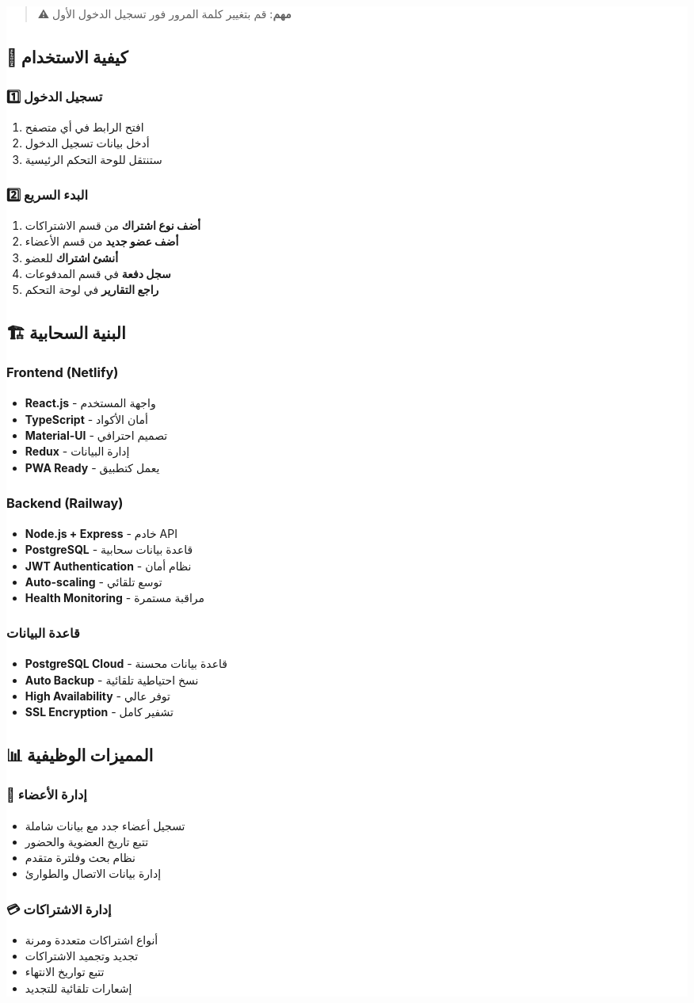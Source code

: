 > ⚠️ **مهم**: قم بتغيير كلمة المرور فور تسجيل الدخول الأول

## 📱 كيفية الاستخدام

### 1️⃣ تسجيل الدخول
1. افتح الرابط في أي متصفح
2. أدخل بيانات تسجيل الدخول
3. ستنتقل للوحة التحكم الرئيسية

### 2️⃣ البدء السريع
1. **أضف نوع اشتراك** من قسم الاشتراكات
2. **أضف عضو جديد** من قسم الأعضاء  
3. **أنشئ اشتراك** للعضو
4. **سجل دفعة** في قسم المدفوعات
5. **راجع التقارير** في لوحة التحكم

## 🏗️ البنية السحابية

### Frontend (Netlify)
- **React.js** - واجهة المستخدم
- **TypeScript** - أمان الأكواد
- **Material-UI** - تصميم احترافي
- **Redux** - إدارة البيانات
- **PWA Ready** - يعمل كتطبيق

### Backend (Railway)
- **Node.js + Express** - خادم API
- **PostgreSQL** - قاعدة بيانات سحابية
- **JWT Authentication** - نظام أمان
- **Auto-scaling** - توسع تلقائي
- **Health Monitoring** - مراقبة مستمرة

### قاعدة البيانات
- **PostgreSQL Cloud** - قاعدة بيانات محسنة
- **Auto Backup** - نسخ احتياطية تلقائية
- **High Availability** - توفر عالي
- **SSL Encryption** - تشفير كامل

## 📊 المميزات الوظيفية

### 👥 إدارة الأعضاء
- تسجيل أعضاء جدد مع بيانات شاملة
- تتبع تاريخ العضوية والحضور
- نظام بحث وفلترة متقدم
- إدارة بيانات الاتصال والطوارئ

### 💳 إدارة الاشتراكات
- أنواع اشتراكات متعددة ومرنة
- تجديد وتجميد الاشتراكات
- تتبع تواريخ الانتهاء
- إشعارات تلقائية للتجديد

